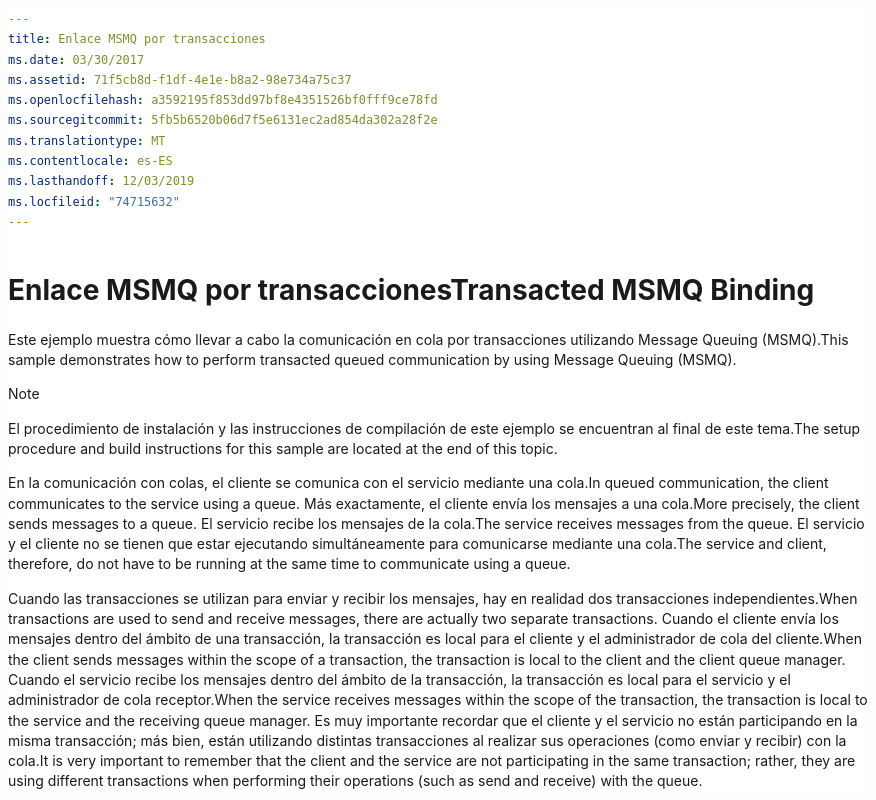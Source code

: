 ```yaml
---
title: Enlace MSMQ por transacciones
ms.date: 03/30/2017
ms.assetid: 71f5cb8d-f1df-4e1e-b8a2-98e734a75c37
ms.openlocfilehash: a3592195f853dd97bf8e4351526bf0fff9ce78fd
ms.sourcegitcommit: 5fb5b6520b06d7f5e6131ec2ad854da302a28f2e
ms.translationtype: MT
ms.contentlocale: es-ES
ms.lasthandoff: 12/03/2019
ms.locfileid: "74715632"
---
```

# <a name="transacted-msmq-binding"></a><span data-ttu-id="0ea1a-102">Enlace MSMQ por transacciones</span><span class="sxs-lookup"><span data-stu-id="0ea1a-102">Transacted MSMQ Binding</span></span>

<span data-ttu-id="0ea1a-103">Este ejemplo muestra cómo llevar a cabo la comunicación en cola por transacciones utilizando Message Queuing (MSMQ).</span><span class="sxs-lookup"><span data-stu-id="0ea1a-103">This sample demonstrates how to perform transacted queued communication by using Message Queuing (MSMQ).</span></span>

> [!NOTE]
> <span data-ttu-id="0ea1a-104">El procedimiento de instalación y las instrucciones de compilación de este ejemplo se encuentran al final de este tema.</span><span class="sxs-lookup"><span data-stu-id="0ea1a-104">The setup procedure and build instructions for this sample are located at the end of this topic.</span></span>

<span data-ttu-id="0ea1a-105">En la comunicación con colas, el cliente se comunica con el servicio mediante una cola.</span><span class="sxs-lookup"><span data-stu-id="0ea1a-105">In queued communication, the client communicates to the service using a queue.</span></span> <span data-ttu-id="0ea1a-106">Más exactamente, el cliente envía los mensajes a una cola.</span><span class="sxs-lookup"><span data-stu-id="0ea1a-106">More precisely, the client sends messages to a queue.</span></span> <span data-ttu-id="0ea1a-107">El servicio recibe los mensajes de la cola.</span><span class="sxs-lookup"><span data-stu-id="0ea1a-107">The service receives messages from the queue.</span></span> <span data-ttu-id="0ea1a-108">El servicio y el cliente no se tienen que estar ejecutando simultáneamente para comunicarse mediante una cola.</span><span class="sxs-lookup"><span data-stu-id="0ea1a-108">The service and client, therefore, do not have to be running at the same time to communicate using a queue.</span></span>

<span data-ttu-id="0ea1a-109">Cuando las transacciones se utilizan para enviar y recibir los mensajes, hay en realidad dos transacciones independientes.</span><span class="sxs-lookup"><span data-stu-id="0ea1a-109">When transactions are used to send and receive messages, there are actually two separate transactions.</span></span> <span data-ttu-id="0ea1a-110">Cuando el cliente envía los mensajes dentro del ámbito de una transacción, la transacción es local para el cliente y el administrador de cola del cliente.</span><span class="sxs-lookup"><span data-stu-id="0ea1a-110">When the client sends messages within the scope of a transaction, the transaction is local to the client and the client queue manager.</span></span> <span data-ttu-id="0ea1a-111">Cuando el servicio recibe los mensajes dentro del ámbito de la transacción, la transacción es local para el servicio y el administrador de cola receptor.</span><span class="sxs-lookup"><span data-stu-id="0ea1a-111">When the service receives messages within the scope of the transaction, the transaction is local to the service and the receiving queue manager.</span></span> <span data-ttu-id="0ea1a-112">Es muy importante recordar que el cliente y el servicio no están participando en la misma transacción; más bien, están utilizando distintas transacciones al realizar sus operaciones (como enviar y recibir) con la cola.</span><span class="sxs-lookup"><span data-stu-id="0ea1a-112">It is very important to remember that the client and the service are not participating in the same transaction; rather, they are using different transactions when performing their operations (such as send and receive) with the queue.</span></span>
